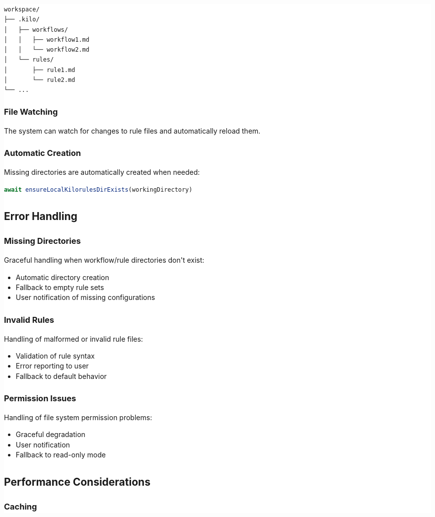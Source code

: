 ```
workspace/
├── .kilo/
│   ├── workflows/
│   │   ├── workflow1.md
│   │   └── workflow2.md
│   └── rules/
│       ├── rule1.md
│       └── rule2.md
└── ...
```

### File Watching

The system can watch for changes to rule files and automatically reload them.

### Automatic Creation

Missing directories are automatically created when needed:

```typescript
await ensureLocalKilorulesDirExists(workingDirectory)
```

## Error Handling

### Missing Directories

Graceful handling when workflow/rule directories don't exist:

- Automatic directory creation
- Fallback to empty rule sets
- User notification of missing configurations

### Invalid Rules

Handling of malformed or invalid rule files:

- Validation of rule syntax
- Error reporting to user
- Fallback to default behavior

### Permission Issues

Handling of file system permission problems:

- Graceful degradation
- User notification
- Fallback to read-only mode

## Performance Considerations

### Caching
